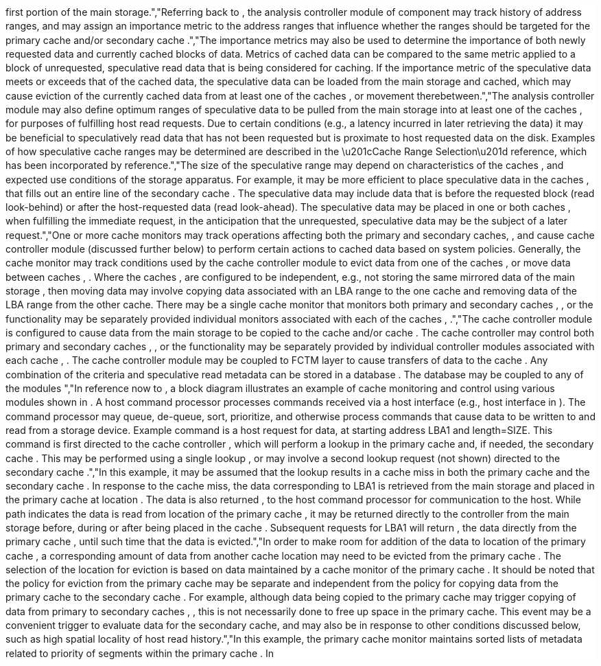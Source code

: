 first portion of the main storage.","Referring back to , the analysis controller module of component  may track history of address ranges, and may assign an importance metric to the address ranges that influence whether the ranges should be targeted for the primary cache  and\/or secondary cache .","The importance metrics may also be used to determine the importance of both newly requested data and currently cached blocks of data. Metrics of cached data can be compared to the same metric applied to a block of unrequested, speculative read data that is being considered for caching. If the importance metric of the speculative data meets or exceeds that of the cached data, the speculative data can be loaded from the main storage  and cached, which may cause eviction of the currently cached data from at least one of the caches ,  or movement therebetween.","The analysis controller module may also define optimum ranges of speculative data to be pulled from the main storage  into at least one of the caches ,  for purposes of fulfilling host read requests. Due to certain conditions (e.g., a latency incurred in later retrieving the data) it may be beneficial to speculatively read data that has not been requested but is proximate to host requested data on the disk. Examples of how speculative cache ranges may be determined are described in the \u201cCache Range Selection\u201d reference, which has been incorporated by reference.","The size of the speculative range may depend on characteristics of the caches ,  and expected use conditions of the storage apparatus. For example, it may be more efficient to place speculative data in the caches ,  that fills out an entire line of the secondary cache . The speculative data may include data that is before the requested block (read look-behind) or after the host-requested data (read look-ahead). The speculative data may be placed in one or both caches ,  when fulfilling the immediate request, in the anticipation that the unrequested, speculative data may be the subject of a later request.","One or more cache monitors may track operations affecting both the primary and secondary caches, ,  and cause cache controller module (discussed further below) to perform certain actions to cached data based on system policies. Generally, the cache monitor may track conditions used by the cache controller module to evict data from one of the caches ,  or move data between caches , . Where the caches ,  are configured to be independent, e.g., not storing the same mirrored data of the main storage , then moving data may involve copying data associated with an LBA range to the one cache and removing data of the LBA range from the other cache. There may be a single cache monitor that monitors both primary and secondary caches , , or the functionality may be separately provided individual monitors associated with each of the caches , .","The cache controller module is configured to cause data from the main storage  to be copied to the cache  and\/or cache . The cache controller may control both primary and secondary caches , , or the functionality may be separately provided by individual controller modules associated with each cache , . The cache controller module may be coupled to FCTM layer  to cause transfers of data to the cache . Any combination of the criteria and speculative read metadata can be stored in a database . The database may be coupled to any of the modules ","In reference now to , a block diagram illustrates an example of cache monitoring and control using various modules shown in . A host command processor  processes commands received via a host interface (e.g., host interface  in ). The command processor  may queue, de-queue, sort, prioritize, and otherwise process commands that cause data to be written to and read from a storage device. Example command  is a host request for data, at starting address LBA1 and length=SIZE. This command  is first directed to the cache controller , which will perform a lookup  in the primary cache  and, if needed, the secondary cache . This may be performed using a single lookup , or may involve a second lookup request (not shown) directed to the secondary cache .","In this example, it may be assumed that the lookup  results in a cache miss in both the primary cache  and the secondary cache . In response to the cache miss, the data corresponding to LBA1 is retrieved  from the main storage  and placed in the primary cache  at location . The data is also returned ,  to the host command processor  for communication to the host. While path  indicates the data is read from location  of the primary cache , it may be returned directly to the controller from the main storage  before, during or after being placed in the cache . Subsequent requests for LBA1 will return ,  the data directly from the primary cache , until such time that the data is evicted.","In order to make room for addition  of the data to location  of the primary cache , a corresponding amount of data from another cache location  may need to be evicted  from the primary cache . The selection of the location  for eviction is based on data maintained by a cache monitor of the primary cache . It should be noted that the policy for eviction from the primary cache  may be separate and independent from the policy for copying data from the primary cache  to the secondary cache . For example, although data being copied to the primary cache  may trigger copying of data from primary to secondary caches , , this is not necessarily done to free up space in the primary cache. This event may be a convenient trigger to evaluate data for the secondary cache, and may also be in response to other conditions discussed below, such as high spatial locality of host read history.","In this example, the primary cache monitor maintains sorted lists  of metadata related to priority of segments within the primary cache . In